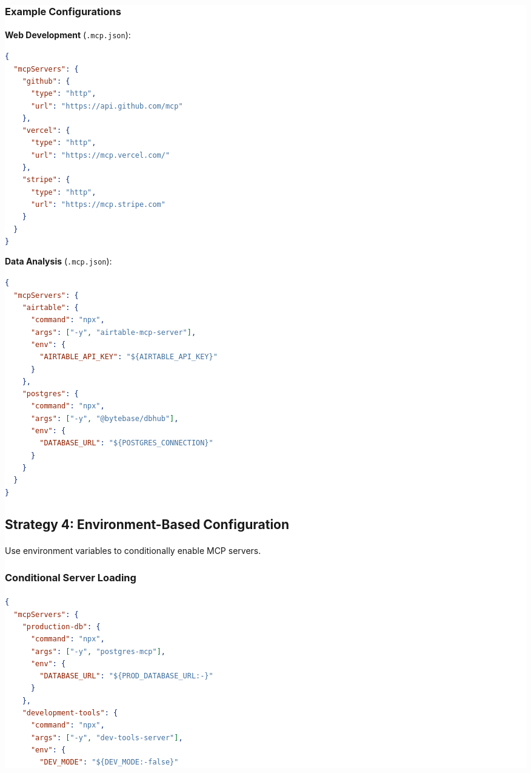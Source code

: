 ### Example Configurations

**Web Development** (`.mcp.json`):
```json
{
  "mcpServers": {
    "github": {
      "type": "http",
      "url": "https://api.github.com/mcp"
    },
    "vercel": {
      "type": "http",
      "url": "https://mcp.vercel.com/"
    },
    "stripe": {
      "type": "http",
      "url": "https://mcp.stripe.com"
    }
  }
}
```

**Data Analysis** (`.mcp.json`):
```json
{
  "mcpServers": {
    "airtable": {
      "command": "npx",
      "args": ["-y", "airtable-mcp-server"],
      "env": {
        "AIRTABLE_API_KEY": "${AIRTABLE_API_KEY}"
      }
    },
    "postgres": {
      "command": "npx",
      "args": ["-y", "@bytebase/dbhub"],
      "env": {
        "DATABASE_URL": "${POSTGRES_CONNECTION}"
      }
    }
  }
}
```

## Strategy 4: Environment-Based Configuration

Use environment variables to conditionally enable MCP servers.

### Conditional Server Loading

```json
{
  "mcpServers": {
    "production-db": {
      "command": "npx",
      "args": ["-y", "postgres-mcp"],
      "env": {
        "DATABASE_URL": "${PROD_DATABASE_URL:-}"
      }
    },
    "development-tools": {
      "command": "npx",
      "args": ["-y", "dev-tools-server"],
      "env": {
        "DEV_MODE": "${DEV_MODE:-false}"
```